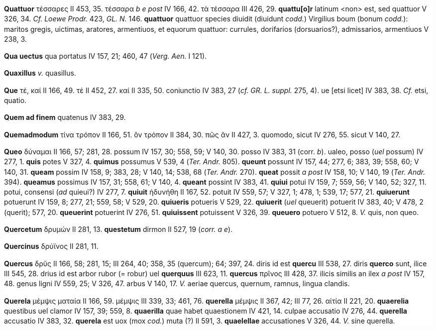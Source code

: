 **Quattuor** τέσσαρες II 453, 35. τέσσαρα *b e post* IV 166, 42. τὰ
τέσσαρα III 426, 29. **quattu\[o\]r** latinum \<non\> est, sed quattuor
V 326, 34. *Cf. Loewe Prodr.* 423, *GL. N.* 146. **quattuor** quattuor
species diuidit (diuidunt *codd.*) Virgilius boum (bonum *codd.*):
maritos gregis, uictimas, aratores, armentiuos, et equorum quattuor:
currules, dorifarios (dorsuarios?), admissarios, armentiuos V 238, 3.

**Qua uectus** qua portatus IV 157, 21; 460, 47 (*Verg. Aen.* I 121).

**Quaxillus** *v.* quasillus.

**Que** τέ, καί II 166, 49. τέ II 452, 27. καί II 335, 50. coniunctio IV
383, 27 (*cf. GR. L. suppl.* 275, 4). ue \[etsi licet\] IV 383, 38.
*Cf.* etsi, quatio.

**Quem ad finem** quatenus IV 383, 29.

**Quemadmodum** τίνα τρόπον II 166, 51. ὃν τρόπον II 384, 30. πῶς ἄν II
427, 3. quomodo, sicut IV 276, 55. sicut V 140, 27.

**Queo** δύναμαι II 166, 57; 281, 28. possum IV 157, 30; 558, 59; V 140,
30. posso IV 383, 31 (corr. *b*). ualeo, posso (*uel* possum) IV 277, 1.
**quis** potes V 327, 4. **quimus** possumus V 539, 4 (*Ter. Andr.*
805). **queunt** possunt IV 157, 44; 277, 6; 383, 39; 558, 60; V 140,
31. **queam** possim IV 158, 9; 383, 28; V 140, 14; 538, 68 (*Ter.
Andr.* 270). **queat** possit *a post* IV 158, 10; V 140, 19 (*Ter.
Andr.* 394). **queamus** possimus IV 157, 31; 558, 61; V 140, 4.
**queant** possint IV 383, 41. **quiui** potui IV 159, 7; 559, 56; V
140, 52; 327, 11. potui, consensi (*ad* quieui?) IV 277, 7. **quiuit**
ἠδυνήθη II 167, 52. potuit IV 559, 57; V 327, 1; 478, 1; 539, 17; 577,
21. **quiuerunt** potuerunt IV 159, 8; 277, 21; 559, 58; V 529, 20.
**quiueris** potueris V 529, 22. **quiuerit** (*uel* queuerit) potuerit
IV 383, 40; V 478, 2 (querit); 577, 20. **queuerint** potuerint IV 276,
51. **quiuissent** potuissent V 326, 39. **queuero** potuero V 512, 8.
*V.* quis, non queo.

**Quercetum** δρυμών II 281, 13. **questetum** dirmon II 527, 19 (*corr.
a e*).

**Quercinus** δρύϊνος II 281, 11.

**Quercus** δρῦς II 166, 58; 281, 15; III 264, 40; 358, 35 (quercum);
64; 397, 24. diris id est **quercu** III 538, 27. diris **querco** sunt,
ilice III 545, 28. drius id est arbor rubor (= robur) uel **querquus**
III 623, 11. **quercus** πρῖνος III 428, 37. ilicis similis an ilex *a
post* IV 157, 48. genus ligni IV 559, 25; V 326, 47. arbus V 140, 17.
*V.* aeriae quercus, quernum, ramnus, lingua clandis.

**Querela** μέμψις ματαία II 166, 59. μέμψις III 339, 33; 461, 76.
**querella** μέμψις II 367, 42; III 77, 26. αἰτία II 221, 20.
**quaerelia** questibus uel clamor IV 157, 39; 559, 8. **quaerilla**
quae habet quaestionem IV 421, 14. culpae accusatio IV 276, 44.
**querella** accusatio IV 383, 32. **querela** est uox (mox *cod.*) muta
(?) II 591, 3. **quaelellae** accusationes V 326, 44. *V.* sine
querella.
